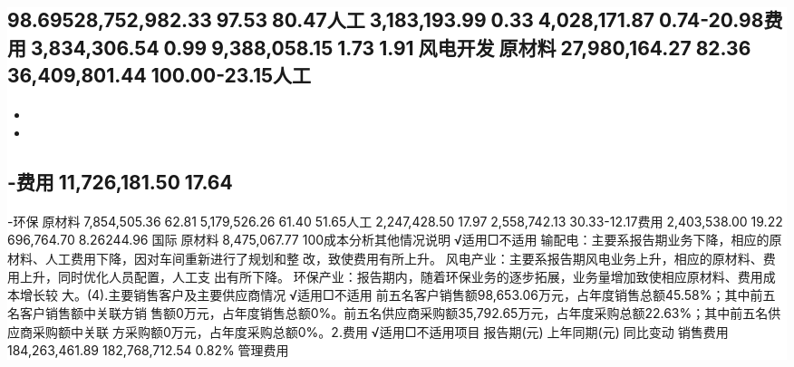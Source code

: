 98.69528,752,982.33
97.53
80.47人工
3,183,193.99
0.33
4,028,171.87
0.74-20.98费用
3,834,306.54
0.99
9,388,058.15
1.73
1.91
风电开发
原材料
27,980,164.27
82.36
36,409,801.44
100.00-23.15人工
-
-
-
-费用
11,726,181.50
17.64
-
-环保
原材料
7,854,505.36
62.81
5,179,526.26
61.40
51.65人工
2,247,428.50
17.97
2,558,742.13
30.33-12.17费用
2,403,538.00
19.22
696,764.70
8.26244.96
国际
原材料
8,475,067.77
100成本分析其他情况说明
√适用□不适用
输配电：主要系报告期业务下降，相应的原材料、人工费用下降，因对车间重新进行了规划和整
改，致使费用有所上升。
风电产业：主要系报告期风电业务上升，相应的原材料、费用上升，同时优化人员配置，人工支
出有所下降。
环保产业：报告期内，随着环保业务的逐步拓展，业务量增加致使相应原材料、费用成本增长较
大。(4).主要销售客户及主要供应商情况
√适用□不适用
前五名客户销售额98,653.06万元，占年度销售总额45.58%；其中前五名客户销售额中关联方销
售额0万元，占年度销售总额0%。前五名供应商采购额35,792.65万元，占年度采购总额22.63%；其中前五名供应商采购额中关联
方采购额0万元，占年度采购总额0%。2.费用
√适用□不适用项目
报告期(元)
上年同期(元)
同比变动
销售费用
184,263,461.89
182,768,712.54
0.82%
管理费用